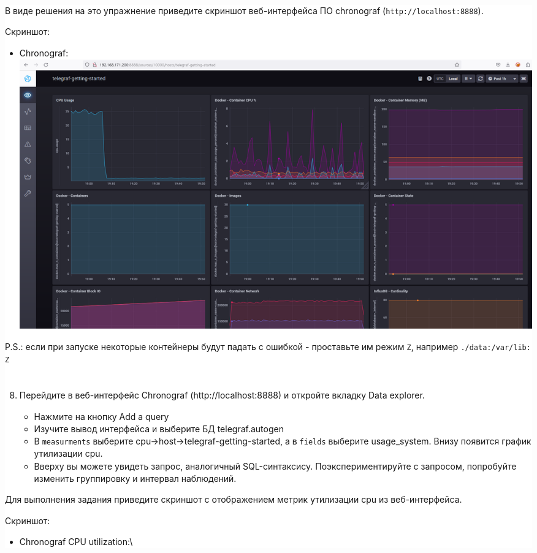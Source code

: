 В виде решения на это упражнение приведите скриншот веб-интерфейса ПО chronograf (`http://localhost:8888`).

Скриншот:

   - Chronograf:\
   ![Chronograf](img/Chronograf.png)


P.S.: если при запуске некоторые контейнеры будут падать с ошибкой - проставьте им режим `Z`, например
`./data:/var/lib:Z`
#
8. Перейдите в веб-интерфейс Chronograf (http://localhost:8888) и откройте вкладку Data explorer.

    - Нажмите на кнопку Add a query
    - Изучите вывод интерфейса и выберите БД telegraf.autogen
    - В `measurments` выберите cpu->host->telegraf-getting-started, а в `fields` выберите usage_system. Внизу появится график утилизации cpu.
    - Вверху вы можете увидеть запрос, аналогичный SQL-синтаксису. Поэкспериментируйте с запросом, попробуйте изменить группировку и интервал наблюдений.

Для выполнения задания приведите скриншот с отображением метрик утилизации cpu из веб-интерфейса.

Скриншот:

   - Chronograf CPU utilization:\